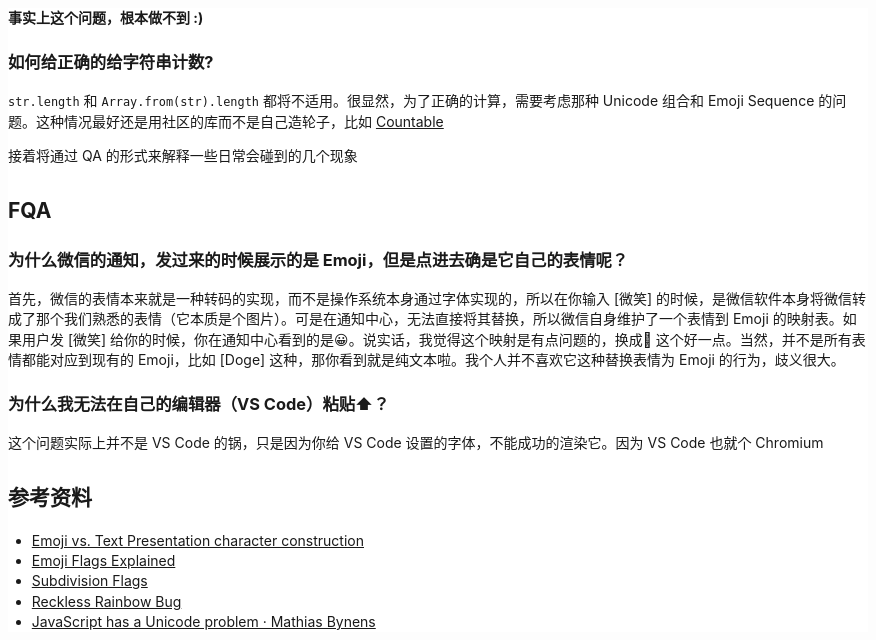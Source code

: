 **事实上这个问题，根本做不到 :)**

### 如何给正确的给字符串计数?

`str.length` 和 `Array.from(str).length` 都将不适用。很显然，为了正确的计算，需要考虑那种 Unicode 组合和 Emoji Sequence 的问题。这种情况最好还是用社区的库而不是自己造轮子，比如 [Countable](https://sacha.me/Countable/#demo)

接着将通过 QA 的形式来解释一些日常会碰到的几个现象

## FQA

### 为什么微信的通知，发过来的时候展示的是 Emoji，但是点进去确是它自己的表情呢？
首先，微信的表情本来就是一种转码的实现，而不是操作系统本身通过字体实现的，所以在你输入 [微笑] 的时候，是微信软件本身将微信转成了那个我们熟悉的表情（它本质是个图片）。可是在通知中心，无法直接将其替换，所以微信自身维护了一个表情到 Emoji 的映射表。如果用户发 [微笑] 给你的时候，你在通知中心看到的是😀。说实话，我觉得这个映射是有点问题的，换成🙂 这个好一点。当然，并不是所有表情都能对应到现有的 Emoji，比如 [Doge] 这种，那你看到就是纯文本啦。我个人并不喜欢它这种替换表情为 Emoji 的行为，歧义很大。

### 为什么我无法在自己的编辑器（VS Code）粘贴⬆️？
这个问题实际上并不是 VS Code 的锅，只是因为你给 VS Code 设置的字体，不能成功的渲染它。因为 VS Code 也就个 Chromium

## 参考资料
* [Emoji vs. Text Presentation character construction](https://character.construction/emoji-vs-text)
* [Emoji Flags Explained](https://blog.emojipedia.org/emoji-flags-explained/)
* [Subdivision Flags](https://emojipedia.org/subdivision-flags/)
* [Reckless Rainbow Bug](http://preston159.com/bug.html)
* [JavaScript has a Unicode problem · Mathias Bynens](https://mathiasbynens.be/notes/javascript-unicode)
